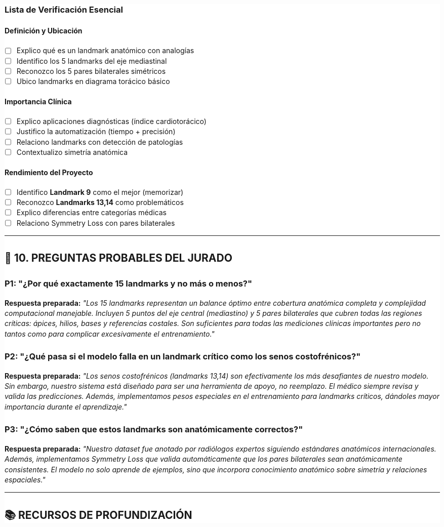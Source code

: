 ### **Lista de Verificación Esencial**

#### **Definición y Ubicación**
- [ ] Explico qué es un landmark anatómico con analogías
- [ ] Identifico los 5 landmarks del eje mediastinal
- [ ] Reconozco los 5 pares bilaterales simétricos
- [ ] Ubico landmarks en diagrama torácico básico

#### **Importancia Clínica**
- [ ] Explico aplicaciones diagnósticas (índice cardiotorácico)
- [ ] Justifico la automatización (tiempo + precisión)
- [ ] Relaciono landmarks con detección de patologías
- [ ] Contextualizo simetría anatómica

#### **Rendimiento del Proyecto**
- [ ] Identifico **Landmark 9** como el mejor (memorizar)
- [ ] Reconozco **Landmarks 13,14** como problemáticos
- [ ] Explico diferencias entre categorías médicas
- [ ] Relaciono Symmetry Loss con pares bilaterales

---

## 🎯 10. PREGUNTAS PROBABLES DEL JURADO

### **P1: "¿Por qué exactamente 15 landmarks y no más o menos?"**
**Respuesta preparada:** *"Los 15 landmarks representan un balance óptimo entre cobertura anatómica completa y complejidad computacional manejable. Incluyen 5 puntos del eje central (mediastino) y 5 pares bilaterales que cubren todas las regiones críticas: ápices, hilios, bases y referencias costales. Son suficientes para todas las mediciones clínicas importantes pero no tantos como para complicar excesivamente el entrenamiento."*

### **P2: "¿Qué pasa si el modelo falla en un landmark crítico como los senos costofrénicos?"**
**Respuesta preparada:** *"Los senos costofrénicos (landmarks 13,14) son efectivamente los más desafiantes de nuestro modelo. Sin embargo, nuestro sistema está diseñado para ser una herramienta de apoyo, no reemplazo. El médico siempre revisa y valida las predicciones. Además, implementamos pesos especiales en el entrenamiento para landmarks críticos, dándoles mayor importancia durante el aprendizaje."*

### **P3: "¿Cómo saben que estos landmarks son anatómicamente correctos?"**
**Respuesta preparada:** *"Nuestro dataset fue anotado por radiólogos expertos siguiendo estándares anatómicos internacionales. Además, implementamos Symmetry Loss que valida automáticamente que los pares bilaterales sean anatómicamente consistentes. El modelo no solo aprende de ejemplos, sino que incorpora conocimiento anatómico sobre simetría y relaciones espaciales."*

---

## 📚 RECURSOS DE PROFUNDIZACIÓN

